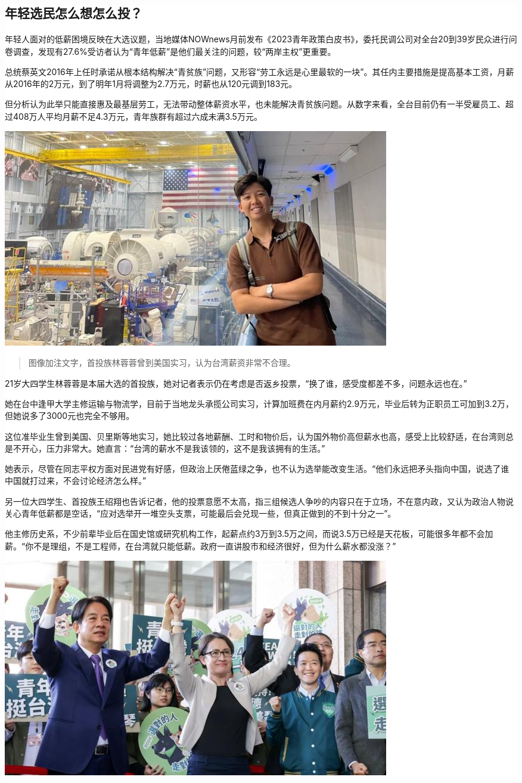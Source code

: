##  年轻选民怎么想怎么投？

年轻人面对的低薪困境反映在大选议题，当地媒体NOWnews月前发布《2023青年政策白皮书》，委托民调公司对全台20到39岁民众进行问卷调查，发现有27.6%受访者认为“青年低薪”是他们最关注的问题，较“两岸主权”更重要。

总统蔡英文2016年上任时承诺从根本结构解决“青贫族”问题，又形容“劳工永远是心里最软的一块”。其任内主要措施是提高基本工资，月薪从2016年的2万元，到了明年1月将调整为2.7万元，时薪也从120元调到183元。

但分析认为此举只能直接惠及最基层劳工，无法带动整体薪资水平，也未能解决青贫族问题。从数字来看，全台目前仍有一半受雇员工、超过408万人平均月薪不足4.3万元，青年族群有超过六成未满3.5万元。

![首投族林蓉蓉曾到美国实习，认为台湾薪资非常不合理](_132070632_thumbnail_img_1224.jpg)

> 图像加注文字，首投族林蓉蓉曾到美国实习，认为台湾薪资非常不合理。

21岁大四学生林蓉蓉是本届大选的首投族，她对记者表示仍在考虑是否返乡投票，“换了谁，感受度都差不多，问题永远也在。”

她在台中逢甲大学主修运输与物流学，目前于当地龙头承揽公司实习，计算加班费在内月薪约2.9万元，毕业后转为正职员工可加到3.2万，但她说多了3000元也完全不够用。

这位准毕业生曾到美国、贝里斯等地实习，她比较过各地薪酬、工时和物价后，认为国外物价高但薪水也高，感受上比较舒适，在台湾则总是不开心，压力非常大。她直言：“台湾的薪水不是我该领的，这不是我该拥有的生活。”

她表示，尽管在同志平权方面对民进党有好感，但政治上厌倦蓝绿之争，也不认为选举能改变生活。“他们永远把矛头指向中国，说选了谁中国就打过来，不会讨论经济怎么样。”

另一位大四学生、首投族王绍翔也告诉记者，他的投票意愿不太高，指三组候选人争吵的内容只在于立场，不在意内政，又认为政治人物说关心青年低薪都是空话，“应对选举开一堆空头支票，可能最后会兑现一些，但真正做到的不到十分之一”。

他主修历史系，不少前辈毕业后在国史馆或研究机构工作，起薪点约3万到3.5万之间，而说3.5万已经是天花板，可能很多年都不会加薪。“你不是理组，不是工程师，在台湾就只能低薪。政府一直讲股市和经济很好，但为什么薪水都没涨？”

![赖清德](_132101508_15f63182-19a6-4467-8605-162996ba41ca.jpg)

